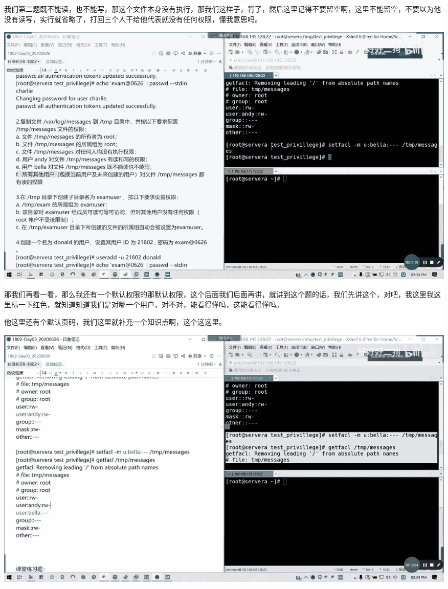 我们第二题既不能读，也不能写，那这个文件本身没有执行，那我们这样子，背了，然后这里记得不要留空啊，这里不能留空，不要以为他没有读写，实行就省略了，打回三个人干给他代表就没有任何权限，懂我意思吗。



![](img/5fa026b6083ec07b5885e443c49019cd_88.png)

那我们再看一看，那么我还有一个默认权限的那默认权限，这个后面我们后面再讲，就讲到这个题的话，我们先讲这个，对吧，我这里我这里标一下红色，就知道知道我们是对哪一个用户，对不对，能看得懂吗，这能看得懂吗。

他这里还有个默认页码，我们这里就补充一个知识点啊，这个这这里。

![](img/5fa026b6083ec07b5885e443c49019cd_90.png)

